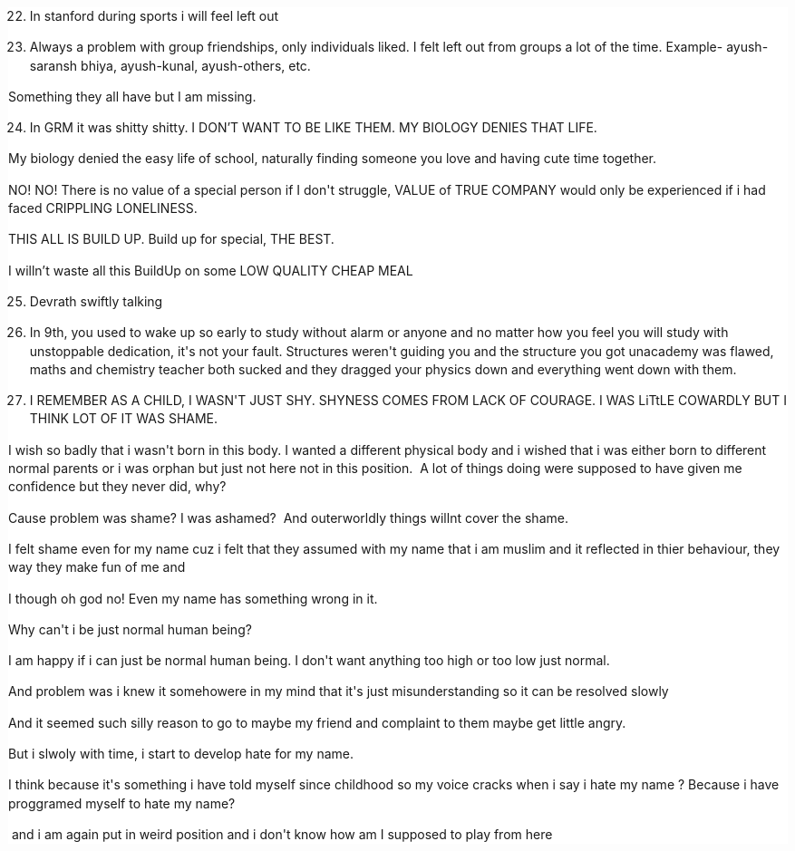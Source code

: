 22.  In stanford during sports i will feel left out 
    

23.  Always a problem with group friendships, only individuals liked. I felt left out from groups a lot of the time. Example- ayush-saransh bhiya, ayush-kunal, ayush-others, etc.
    

Something they all have but I am missing.

24.  In GRM it was shitty shitty. I DON’T WANT TO BE LIKE THEM. MY BIOLOGY DENIES THAT LIFE. 
    

My biology denied the easy life of school, naturally finding someone you love and having cute time together.

NO! NO! There is no value of a special person if I don't struggle, VALUE of TRUE COMPANY would only be experienced if i had faced CRIPPLING LONELINESS.

THIS ALL IS BUILD UP. Build up for special, THE BEST.

I willn’t waste all this BuildUp on some LOW QUALITY CHEAP MEAL

25.  Devrath swiftly talking 
    
26.  In 9th, you used to wake up so early to study without alarm or anyone and no matter how you feel you will study with unstoppable dedication, it's not your fault. Structures weren't guiding you and the structure you got unacademy was flawed, maths and chemistry teacher both sucked and they dragged your physics down and everything went down with them.
    
27.  I REMEMBER AS A CHILD, I WASN'T JUST SHY. SHYNESS COMES FROM LACK OF COURAGE. I WAS LiTtLE COWARDLY BUT I THINK LOT OF IT WAS SHAME.
    

I wish so badly that i wasn't born in this body. I wanted a different physical body and i wished that i was either born to different normal parents or i was orphan but just not here not in this position.  A lot of things doing were supposed to have given me confidence but they never did, why?

Cause problem was shame? I was ashamed?  And outerworldly things willnt cover the shame.

I felt shame even for my name cuz i felt that they assumed with my name that i am muslim and it reflected in thier behaviour, they way they make fun of me and 

I though oh god no! Even my name has something wrong in it.

Why can't i be just normal human being? 

I am happy if i can just be normal human being. I don't want anything too high or too low just normal.

And problem was i knew it somehowere in my mind that it's just misunderstanding so it can be resolved slowly

And it seemed such silly reason to go to maybe my friend and complaint to them maybe get little angry.

But i slwoly with time, i start to develop hate for my name.

I think because it's something i have told myself since childhood so my voice cracks when i say i hate my name ? Because i have proggramed myself to hate my name?

  
  

 and i am again put in weird position and i don't know how am I supposed to play from here
